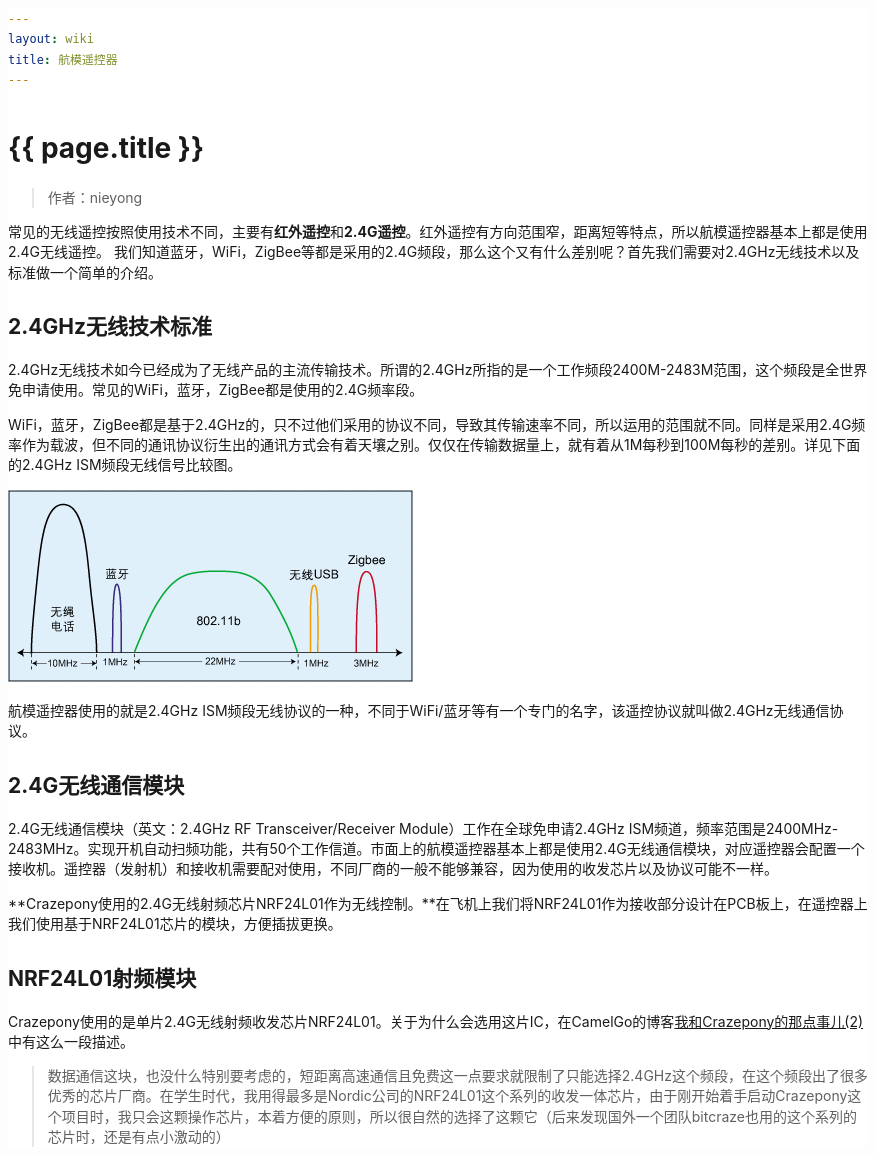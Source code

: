 ```yaml
---
layout: wiki
title: 航模遥控器
---
```


# {{ page.title }}

> 作者：nieyong

常见的无线遥控按照使用技术不同，主要有**红外遥控**和**2.4G遥控**。红外遥控有方向范围窄，距离短等特点，所以航模遥控器基本上都是使用2.4G无线遥控。 我们知道蓝牙，WiFi，ZigBee等都是采用的2.4G频段，那么这个又有什么差别呢？首先我们需要对2.4GHz无线技术以及标准做一个简单的介绍。

## 2.4GHz无线技术标准
2.4GHz无线技术如今已经成为了无线产品的主流传输技术。所谓的2.4GHz所指的是一个工作频段2400M-2483M范围，这个频段是全世界免申请使用。常见的WiFi，蓝牙，ZigBee都是使用的2.4G频率段。

WiFi，蓝牙，ZigBee都是基于2.4GHz的，只不过他们采用的协议不同，导致其传输速率不同，所以运用的范围就不同。同样是采用2.4G频率作为载波，但不同的通讯协议衍生出的通讯方式会有着天壤之别。仅仅在传输数据量上，就有着从1M每秒到100M每秒的差别。详见下面的2.4GHz ISM频段无线信号比较图。

![](/assets/img/2-4.gif)

航模遥控器使用的就是2.4GHz ISM频段无线协议的一种，不同于WiFi/蓝牙等有一个专门的名字，该遥控协议就叫做2.4GHz无线通信协议。

## 2.4G无线通信模块
2.4G无线通信模块（英文：2.4GHz RF Transceiver/Receiver Module）工作在全球免申请2.4GHz ISM频道，频率范围是2400MHz-2483MHz。实现开机自动扫频功能，共有50个工作信道。市面上的航模遥控器基本上都是使用2.4G无线通信模块，对应遥控器会配置一个接收机。遥控器（发射机）和接收机需要配对使用，不同厂商的一般不能够兼容，因为使用的收发芯片以及协议可能不一样。

**Crazepony使用的2.4G无线射频芯片NRF24L01作为无线控制。**在飞机上我们将NRF24L01作为接收部分设计在PCB板上，在遥控器上我们使用基于NRF24L01芯片的模块，方便插拔更换。

## NRF24L01射频模块
Crazepony使用的是单片2.4G无线射频收发芯片NRF24L01。关于为什么会选用这片IC，在CamelGo的博客[我和Crazepony的那点事儿(2)](http://www.crazepony.com/2014/05/29/story-with-crazepony-2.html)中有这么一段描述。

>数据通信这块，也没什么特别要考虑的，短距离高速通信且免费这一点要求就限制了只能选择2.4GHz这个频段，在这个频段出了很多优秀的芯片厂商。在学生时代，我用得最多是Nordic公司的NRF24L01这个系列的收发一体芯片，由于刚开始着手启动Crazepony这个项目时，我只会这颗操作芯片，本着方便的原则，所以很自然的选择了这颗它（后来发现国外一个团队bitcraze也用的这个系列的芯片时，还是有点小激动的）
